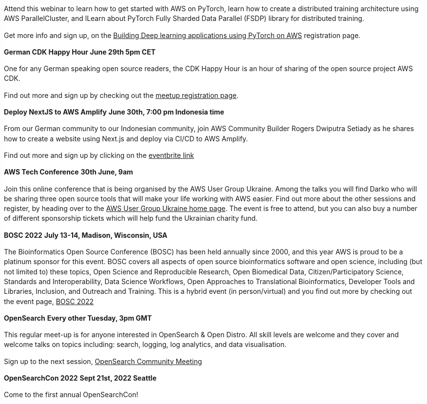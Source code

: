Attend this webinar to learn how to get started with AWS on PyTorch, learn how to create a distributed training architecture using AWS ParallelCluster, and lLearn about PyTorch Fully Sharded Data Parallel (FSDP) library for distributed training.

Get more info and sign up, on the [Building Deep learning applications using PyTorch on AWS](https://aws-oss.beachgeek.co.uk/1ub) registration page.

**German CDK Happy Hour**
**June 29th 5pm CET**

One for any German speaking open source readers, the CDK Happy Hour is an hour of sharing of the open source project AWS CDK.

Find out more and sign up by checking out the [meetup registration page](https://aws-oss.beachgeek.co.uk/1uc).

**Deploy NextJS to AWS Amplify**
**June 30th, 7:00 pm Indonesia time**

From our German community to our Indonesian community, join AWS Community Builder Rogers Dwiputra Setiady as he shares how to create a website using Next.js and deploy via CI/CD to AWS Amplify.

Find out more and sign up by clicking on the [eventbrite link](https://aws-oss.beachgeek.co.uk/1ue)

**AWS Tech Conference**
**30th June, 9am**

Join this online conference that is being organised by the AWS User Group Ukraine. Among the talks you will find Darko who will be sharing three open source tools that will make your life working with AWS easier. Find out more about the other sessions and register, by heading over to the [AWS User Group Ukraine home page](https://aws-oss.beachgeek.co.uk/1ti). The event is free to attend, but you can also buy a number of different sponsorship tickets which will help fund the Ukrainian charity fund.


**BOSC 2022**
**July 13-14, Madison, Wisconsin, USA**

The Bioinformatics Open Source Conference (BOSC) has been held annually since 2000, and this year AWS is proud to be a platinum sponsor for this event. BOSC covers all aspects of open source bioinformatics software and open science, including (but not limited to) these topics, Open Science and Reproducible Research, Open Biomedical Data, Citizen/Participatory Science, Standards and Interoperability, Data Science Workflows, Open Approaches to Translational Bioinformatics, Developer Tools and Libraries, Inclusion, and Outreach and Training. This is a hybrid event (in person/virtual) and you find out more by checking out the event page, [BOSC 2022](https://aws-oss.beachgeek.co.uk/1li)

**OpenSearch**
**Every other Tuesday, 3pm GMT**

This regular meet-up is for anyone interested in OpenSearch & Open Distro. All skill levels are welcome and they cover and welcome talks on topics including: search, logging, log analytics, and data visualisation.

Sign up to the next session, [OpenSearch Community Meeting](https://aws-oss.beachgeek.co.uk/1az)

**OpenSearchCon 2022**
**Sept 21st, 2022 Seattle**

Come to the first annual OpenSearchCon!
